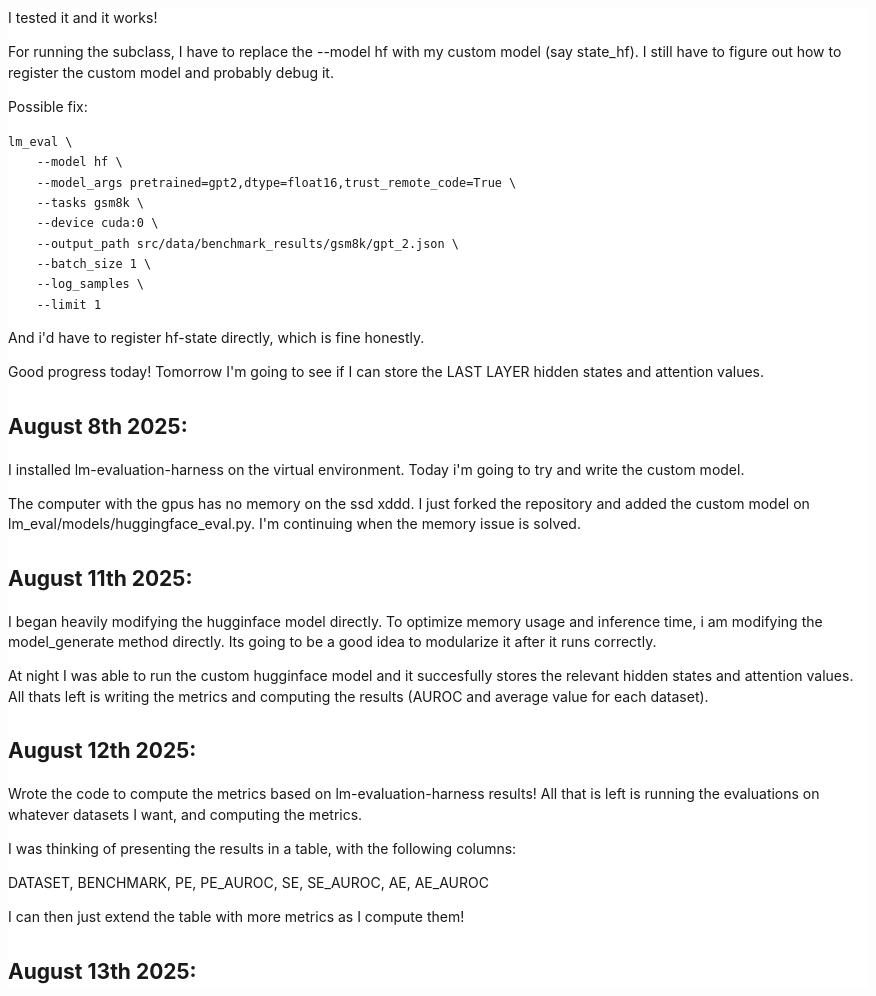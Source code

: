I tested it and it works!

For running the subclass, I have to replace the --model hf with my custom model (say state_hf). I still have to figure out how to register the custom model and probably debug it.

Possible fix:

```
lm_eval \
    --model hf \
    --model_args pretrained=gpt2,dtype=float16,trust_remote_code=True \
    --tasks gsm8k \
    --device cuda:0 \
    --output_path src/data/benchmark_results/gsm8k/gpt_2.json \
    --batch_size 1 \
    --log_samples \
    --limit 1
```

And i'd have to register hf-state directly, which is fine honestly.

Good progress today! Tomorrow I'm going to see if I can store the LAST LAYER hidden states and attention values.

## August 8th 2025:

I installed lm-evaluation-harness on the virtual environment. Today i'm going to try and write the custom model.

The computer with the gpus has no memory on the ssd xddd. I just forked the repository and added the custom model on lm_eval/models/huggingface_eval.py. I'm continuing when the memory issue is solved.

## August 11th 2025:

I began heavily modifying the hugginface model directly. To optimize memory usage and inference time, i am modifying the model_generate method directly. Its going to be a good idea to modularize it after it runs correctly.

At night I was able to run the custom hugginface model and it succesfully stores the relevant hidden states and attention values. All thats left is writing the metrics and computing the results (AUROC and average value for each dataset).

## August 12th 2025:

Wrote the code to compute the metrics based on lm-evaluation-harness results! All that is left is running the evaluations on whatever datasets I want, and computing the metrics.

I was thinking of presenting the results in a table, with the following columns:

DATASET, BENCHMARK, PE, PE_AUROC, SE, SE_AUROC, AE, AE_AUROC

I can then just extend the table with more metrics as I compute them!

## August 13th 2025:
